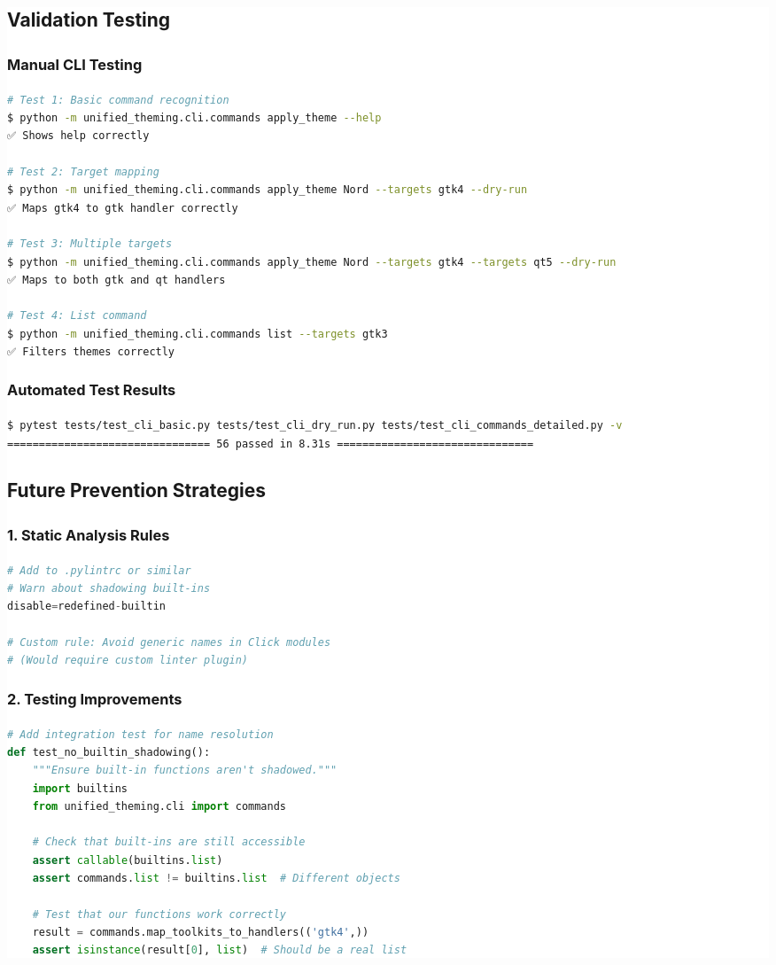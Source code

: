 ## Validation Testing

### Manual CLI Testing
```bash
# Test 1: Basic command recognition
$ python -m unified_theming.cli.commands apply_theme --help
✅ Shows help correctly

# Test 2: Target mapping
$ python -m unified_theming.cli.commands apply_theme Nord --targets gtk4 --dry-run  
✅ Maps gtk4 to gtk handler correctly

# Test 3: Multiple targets
$ python -m unified_theming.cli.commands apply_theme Nord --targets gtk4 --targets qt5 --dry-run
✅ Maps to both gtk and qt handlers

# Test 4: List command
$ python -m unified_theming.cli.commands list --targets gtk3
✅ Filters themes correctly
```

### Automated Test Results
```bash
$ pytest tests/test_cli_basic.py tests/test_cli_dry_run.py tests/test_cli_commands_detailed.py -v
================================ 56 passed in 8.31s ===============================
```

## Future Prevention Strategies

### 1. Static Analysis Rules
```python
# Add to .pylintrc or similar
# Warn about shadowing built-ins
disable=redefined-builtin

# Custom rule: Avoid generic names in Click modules
# (Would require custom linter plugin)
```

### 2. Testing Improvements
```python
# Add integration test for name resolution
def test_no_builtin_shadowing():
    """Ensure built-in functions aren't shadowed."""
    import builtins
    from unified_theming.cli import commands
    
    # Check that built-ins are still accessible
    assert callable(builtins.list)
    assert commands.list != builtins.list  # Different objects
    
    # Test that our functions work correctly
    result = commands.map_toolkits_to_handlers(('gtk4',))
    assert isinstance(result[0], list)  # Should be a real list
```
